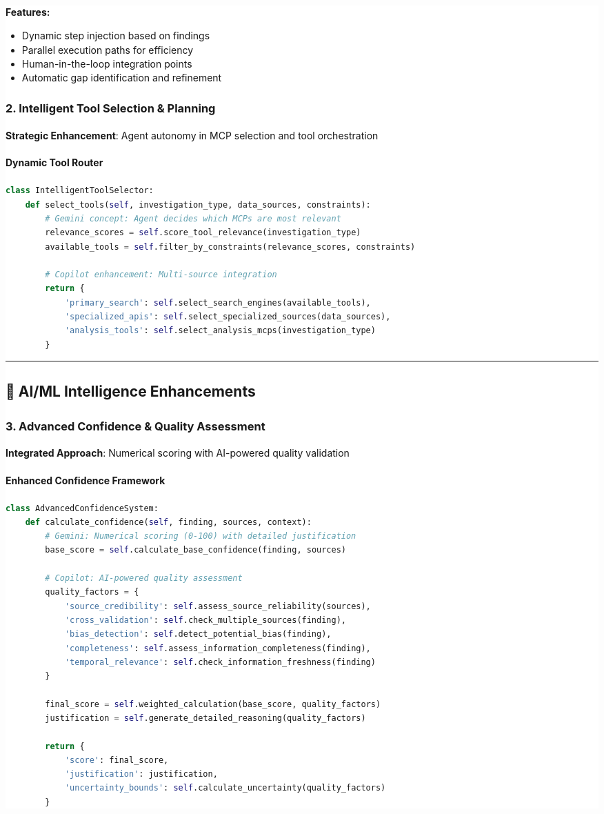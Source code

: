 **Features:**
- Dynamic step injection based on findings
- Parallel execution paths for efficiency
- Human-in-the-loop integration points
- Automatic gap identification and refinement

### **2. Intelligent Tool Selection & Planning**
**Strategic Enhancement**: Agent autonomy in MCP selection and tool orchestration

#### **Dynamic Tool Router**
```python
class IntelligentToolSelector:
    def select_tools(self, investigation_type, data_sources, constraints):
        # Gemini concept: Agent decides which MCPs are most relevant
        relevance_scores = self.score_tool_relevance(investigation_type)
        available_tools = self.filter_by_constraints(relevance_scores, constraints)
        
        # Copilot enhancement: Multi-source integration
        return {
            'primary_search': self.select_search_engines(available_tools),
            'specialized_apis': self.select_specialized_sources(data_sources),
            'analysis_tools': self.select_analysis_mcps(investigation_type)
        }
```

---

## 🧠 **AI/ML Intelligence Enhancements**

### **3. Advanced Confidence & Quality Assessment**
**Integrated Approach**: Numerical scoring with AI-powered quality validation

#### **Enhanced Confidence Framework**
```python
class AdvancedConfidenceSystem:
    def calculate_confidence(self, finding, sources, context):
        # Gemini: Numerical scoring (0-100) with detailed justification
        base_score = self.calculate_base_confidence(finding, sources)
        
        # Copilot: AI-powered quality assessment
        quality_factors = {
            'source_credibility': self.assess_source_reliability(sources),
            'cross_validation': self.check_multiple_sources(finding),
            'bias_detection': self.detect_potential_bias(finding),
            'completeness': self.assess_information_completeness(finding),
            'temporal_relevance': self.check_information_freshness(finding)
        }
        
        final_score = self.weighted_calculation(base_score, quality_factors)
        justification = self.generate_detailed_reasoning(quality_factors)
        
        return {
            'score': final_score,
            'justification': justification,
            'uncertainty_bounds': self.calculate_uncertainty(quality_factors)
        }
```
